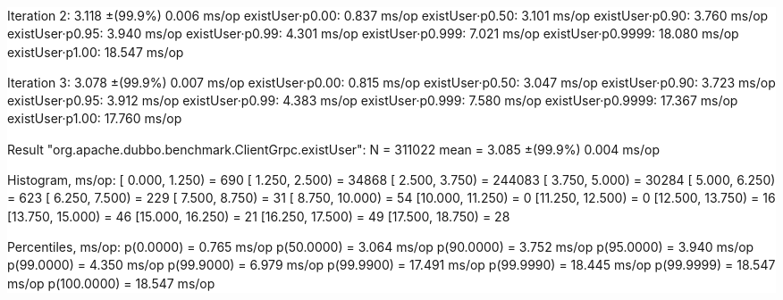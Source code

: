 Iteration   2: 3.118 ±(99.9%) 0.006 ms/op
                 existUser·p0.00:   0.837 ms/op
                 existUser·p0.50:   3.101 ms/op
                 existUser·p0.90:   3.760 ms/op
                 existUser·p0.95:   3.940 ms/op
                 existUser·p0.99:   4.301 ms/op
                 existUser·p0.999:  7.021 ms/op
                 existUser·p0.9999: 18.080 ms/op
                 existUser·p1.00:   18.547 ms/op

Iteration   3: 3.078 ±(99.9%) 0.007 ms/op
                 existUser·p0.00:   0.815 ms/op
                 existUser·p0.50:   3.047 ms/op
                 existUser·p0.90:   3.723 ms/op
                 existUser·p0.95:   3.912 ms/op
                 existUser·p0.99:   4.383 ms/op
                 existUser·p0.999:  7.580 ms/op
                 existUser·p0.9999: 17.367 ms/op
                 existUser·p1.00:   17.760 ms/op



Result "org.apache.dubbo.benchmark.ClientGrpc.existUser":
  N = 311022
  mean =      3.085 ±(99.9%) 0.004 ms/op

  Histogram, ms/op:
    [ 0.000,  1.250) = 690 
    [ 1.250,  2.500) = 34868 
    [ 2.500,  3.750) = 244083 
    [ 3.750,  5.000) = 30284 
    [ 5.000,  6.250) = 623 
    [ 6.250,  7.500) = 229 
    [ 7.500,  8.750) = 31 
    [ 8.750, 10.000) = 54 
    [10.000, 11.250) = 0 
    [11.250, 12.500) = 0 
    [12.500, 13.750) = 16 
    [13.750, 15.000) = 46 
    [15.000, 16.250) = 21 
    [16.250, 17.500) = 49 
    [17.500, 18.750) = 28 

  Percentiles, ms/op:
      p(0.0000) =      0.765 ms/op
     p(50.0000) =      3.064 ms/op
     p(90.0000) =      3.752 ms/op
     p(95.0000) =      3.940 ms/op
     p(99.0000) =      4.350 ms/op
     p(99.9000) =      6.979 ms/op
     p(99.9900) =     17.491 ms/op
     p(99.9990) =     18.445 ms/op
     p(99.9999) =     18.547 ms/op
    p(100.0000) =     18.547 ms/op
